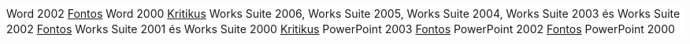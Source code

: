 <tr class="even">
<td style="border:1px solid black;">Word 2002</td>
<td style="border:1px solid black;"><a href="http://www.microsoft.com/downloads/details.aspx?familyid=4cde644b-be05-4680-b0ef-df563095563c">Fontos</a></td>
<td style="border:1px solid black;"></td>
<td style="border:1px solid black;"></td>
<td style="border:1px solid black;"></td>
<td style="border:1px solid black;"></td>
<td style="border:1px solid black;"></td>
</tr>  
<tr class="odd">
<td style="border:1px solid black;">Word 2000</td>
<td style="border:1px solid black;"><a href="http://www.microsoft.com/downloads/details.aspx?familyid=507d97b5-8b20-41b2-ae8b-27f2bf5198cd">Kritikus</a></td>
<td style="border:1px solid black;"></td>
<td style="border:1px solid black;"></td>
<td style="border:1px solid black;"></td>
<td style="border:1px solid black;"></td>
<td style="border:1px solid black;"></td>
</tr>  
<tr class="even">
<td style="border:1px solid black;">Works Suite 2006, Works Suite 2005, Works Suite 2004, Works Suite 2003 és Works Suite 2002</td>
<td style="border:1px solid black;"><a href="http://www.microsoft.com/downloads/details.aspx?familyid=4cde644b-be05-4680-b0ef-df563095563c">Fontos</a></td>
<td style="border:1px solid black;"></td>
<td style="border:1px solid black;"></td>
<td style="border:1px solid black;"></td>
<td style="border:1px solid black;"></td>
<td style="border:1px solid black;"></td>
</tr>  
<tr class="odd">
<td style="border:1px solid black;">Works Suite 2001 és Works Suite 2000</td>
<td style="border:1px solid black;"><a href="http://www.microsoft.com/downloads/details.aspx?familyid=507d97b5-8b20-41b2-ae8b-27f2bf5198cd">Kritikus</a></td>
<td style="border:1px solid black;"></td>
<td style="border:1px solid black;"></td>
<td style="border:1px solid black;"></td>
<td style="border:1px solid black;"></td>
<td style="border:1px solid black;"></td>
</tr>  
<tr class="even">
<td style="border:1px solid black;">PowerPoint 2003</td>
<td style="border:1px solid black;"></td>
<td style="border:1px solid black;"><a href="http://www.microsoft.com/downloads/details.aspx?familyid=fced8804-45b4-4fd2-8fdb-4960c5bb8954">Fontos</a></td>
<td style="border:1px solid black;"></td>
<td style="border:1px solid black;"></td>
<td style="border:1px solid black;"></td>
<td style="border:1px solid black;"></td>
</tr>  
<tr class="odd">
<td style="border:1px solid black;">PowerPoint 2002</td>
<td style="border:1px solid black;"></td>
<td style="border:1px solid black;"><a href="http://www.microsoft.com/downloads/details.aspx?familyid=60a1eb9f-f04b-4d21-a95e-ccc90d9782ab">Fontos</a></td>
<td style="border:1px solid black;"></td>
<td style="border:1px solid black;"></td>
<td style="border:1px solid black;"></td>
<td style="border:1px solid black;"></td>
</tr>  
<tr class="even">
<td style="border:1px solid black;">PowerPoint 2000</td>
<td style="border:1px solid black;"></td>